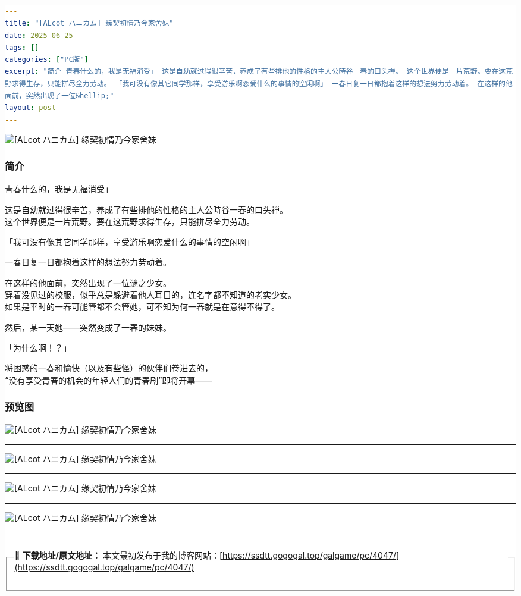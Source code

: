```yaml
---
title: "[ALcot ハニカム] 缘契初情乃今家舍妹"
date: 2025-06-25
tags: []
categories: ["PC版"]
excerpt: "简介 青春什么的，我是无福消受」 这是自幼就过得很辛苦，养成了有些排他的性格的主人公時谷一春的口头禅。 这个世界便是一片荒野。要在这荒野求得生存，只能拼尽全力劳动。 「我可没有像其它同学那样，享受游乐啊恋爱什么的事情的空闲啊」 一春日复一日都抱着这样的想法努力劳动着。 在这样的他面前，突然出现了一位&hellip;"
layout: post
---
```



<p><img decoding="async"   src="https://ssdtt.gogogal.top/wp-content/uploads/2025/06/312ed-00.webp" loading="lazy" alt="[ALcot ハニカム] 缘契初情乃今家舍妹" style="display: block; margin-left: auto; margin-right: auto; width: 1000px;" /></p>
<div>
<h3>简介</h3>
</p></div>
<p>青春什么的，我是无福消受」</p>
<p>这是自幼就过得很辛苦，养成了有些排他的性格的主人公時谷一春的口头禅。<br /> 这个世界便是一片荒野。要在这荒野求得生存，只能拼尽全力劳动。</p>
<p>「我可没有像其它同学那样，享受游乐啊恋爱什么的事情的空闲啊」</p>
<p>一春日复一日都抱着这样的想法努力劳动着。</p>
<p>在这样的他面前，突然出现了一位谜之少女。<br /> 穿着没见过的校服，似乎总是躲避着他人耳目的，连名字都不知道的老实少女。<br /> 如果是平时的一春可能管都不会管她，可不知为何一春就是在意得不得了。</p>
<p>然后，某一天她——突然变成了一春的妹妹。</p>
<p>「为什么啊！？」</p>
<p>将困惑的一春和愉快（以及有些怪）的伙伴们卷进去的，<br /> “没有享受青春的机会的年轻人们的青春剧”即将开幕——</p>
<h3>预览图</h3>
<p><img decoding="async"   src="https://ssdtt.gogogal.top/wp-content/uploads/2025/06/4c267-01.webp" loading="lazy" alt="[ALcot ハニカム] 缘契初情乃今家舍妹" style="display: block; margin-left: auto; margin-right: auto; width: 1000px;" /></p>
<hr />
<p><img decoding="async"   src="https://ssdtt.gogogal.top/wp-content/uploads/2025/06/6b28f-02.webp" loading="lazy" alt="[ALcot ハニカム] 缘契初情乃今家舍妹" style="display: block; margin-left: auto; margin-right: auto; width: 1000px;" /></p>
<hr />
<p><img decoding="async"   src="https://ssdtt.gogogal.top/wp-content/uploads/2025/06/3c507-03.webp" loading="lazy" alt="[ALcot ハニカム] 缘契初情乃今家舍妹" style="display: block; margin-left: auto; margin-right: auto; width: 1000px;" /></p>
<hr />
<p><img decoding="async"   src="https://ssdtt.gogogal.top/wp-content/uploads/2025/06/97967-04.webp" loading="lazy" alt="[ALcot ハニカム] 缘契初情乃今家舍妹" style="display: block; margin-left: auto; margin-right: auto; width: 1000px;" /></p>
<div></div>
<fieldset>
<legend>


---
📖 **下载地址/原文地址：** 本文最初发布于我的博客网站：[https://ssdtt.gogogal.top/galgame/pc/4047/](https://ssdtt.gogogal.top/galgame/pc/4047/)
